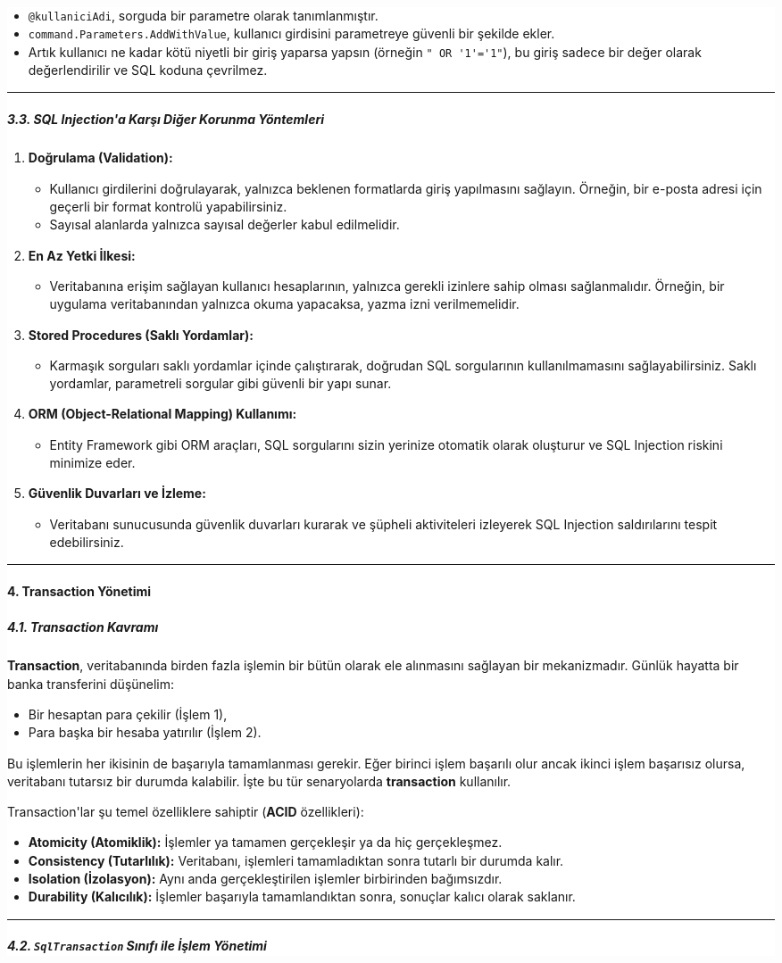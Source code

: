 - `@kullaniciAdi`, sorguda bir parametre olarak tanımlanmıştır.
- `command.Parameters.AddWithValue`, kullanıcı girdisini parametreye güvenli bir şekilde ekler.
- Artık kullanıcı ne kadar kötü niyetli bir giriş yaparsa yapsın (örneğin `" OR '1'='1"`), bu giriş sadece bir değer olarak değerlendirilir ve SQL koduna çevrilmez.

---

##### 3.3. SQL Injection'a Karşı Diğer Korunma Yöntemleri

1. **Doğrulama (Validation):**
   - Kullanıcı girdilerini doğrulayarak, yalnızca beklenen formatlarda giriş yapılmasını sağlayın. Örneğin, bir e-posta adresi için geçerli bir format kontrolü yapabilirsiniz.
   - Sayısal alanlarda yalnızca sayısal değerler kabul edilmelidir.

2. **En Az Yetki İlkesi:**
   - Veritabanına erişim sağlayan kullanıcı hesaplarının, yalnızca gerekli izinlere sahip olması sağlanmalıdır. Örneğin, bir uygulama veritabanından yalnızca okuma yapacaksa, yazma izni verilmemelidir.

3. **Stored Procedures (Saklı Yordamlar):**
   - Karmaşık sorguları saklı yordamlar içinde çalıştırarak, doğrudan SQL sorgularının kullanılmamasını sağlayabilirsiniz. Saklı yordamlar, parametreli sorgular gibi güvenli bir yapı sunar.

4. **ORM (Object-Relational Mapping) Kullanımı:**
   - Entity Framework gibi ORM araçları, SQL sorgularını sizin yerinize otomatik olarak oluşturur ve SQL Injection riskini minimize eder.

5. **Güvenlik Duvarları ve İzleme:**
   - Veritabanı sunucusunda güvenlik duvarları kurarak ve şüpheli aktiviteleri izleyerek SQL Injection saldırılarını tespit edebilirsiniz.

---


#### 4. Transaction Yönetimi

##### 4.1. Transaction Kavramı

**Transaction**, veritabanında birden fazla işlemin bir bütün olarak ele alınmasını sağlayan bir mekanizmadır. Günlük hayatta bir banka transferini düşünelim:
- Bir hesaptan para çekilir (İşlem 1),
- Para başka bir hesaba yatırılır (İşlem 2).

Bu işlemlerin her ikisinin de başarıyla tamamlanması gerekir. Eğer birinci işlem başarılı olur ancak ikinci işlem başarısız olursa, veritabanı tutarsız bir durumda kalabilir. İşte bu tür senaryolarda **transaction** kullanılır.

Transaction'lar şu temel özelliklere sahiptir (**ACID** özellikleri):
- **Atomicity (Atomiklik):** İşlemler ya tamamen gerçekleşir ya da hiç gerçekleşmez.
- **Consistency (Tutarlılık):** Veritabanı, işlemleri tamamladıktan sonra tutarlı bir durumda kalır.
- **Isolation (İzolasyon):** Aynı anda gerçekleştirilen işlemler birbirinden bağımsızdır.
- **Durability (Kalıcılık):** İşlemler başarıyla tamamlandıktan sonra, sonuçlar kalıcı olarak saklanır.

---

##### 4.2. `SqlTransaction` Sınıfı ile İşlem Yönetimi
